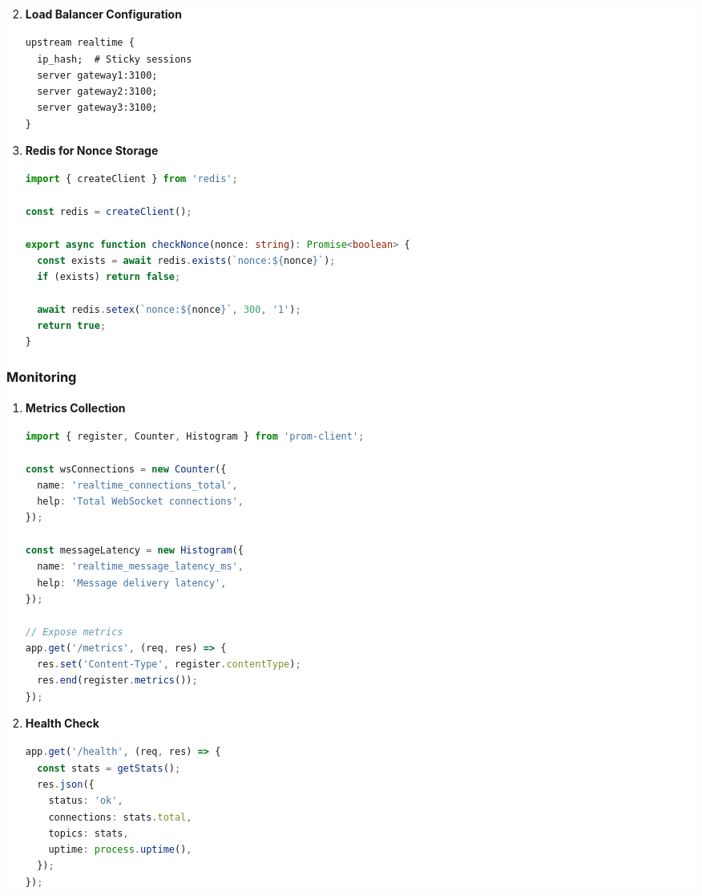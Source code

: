 2. **Load Balancer Configuration**
   ```nginx
   upstream realtime {
     ip_hash;  # Sticky sessions
     server gateway1:3100;
     server gateway2:3100;
     server gateway3:3100;
   }
   ```

3. **Redis for Nonce Storage**
   ```typescript
   import { createClient } from 'redis';

   const redis = createClient();

   export async function checkNonce(nonce: string): Promise<boolean> {
     const exists = await redis.exists(`nonce:${nonce}`);
     if (exists) return false;

     await redis.setex(`nonce:${nonce}`, 300, '1');
     return true;
   }
   ```

### Monitoring

1. **Metrics Collection**
   ```typescript
   import { register, Counter, Histogram } from 'prom-client';

   const wsConnections = new Counter({
     name: 'realtime_connections_total',
     help: 'Total WebSocket connections',
   });

   const messageLatency = new Histogram({
     name: 'realtime_message_latency_ms',
     help: 'Message delivery latency',
   });

   // Expose metrics
   app.get('/metrics', (req, res) => {
     res.set('Content-Type', register.contentType);
     res.end(register.metrics());
   });
   ```

2. **Health Check**
   ```typescript
   app.get('/health', (req, res) => {
     const stats = getStats();
     res.json({
       status: 'ok',
       connections: stats.total,
       topics: stats,
       uptime: process.uptime(),
     });
   });
   ```
